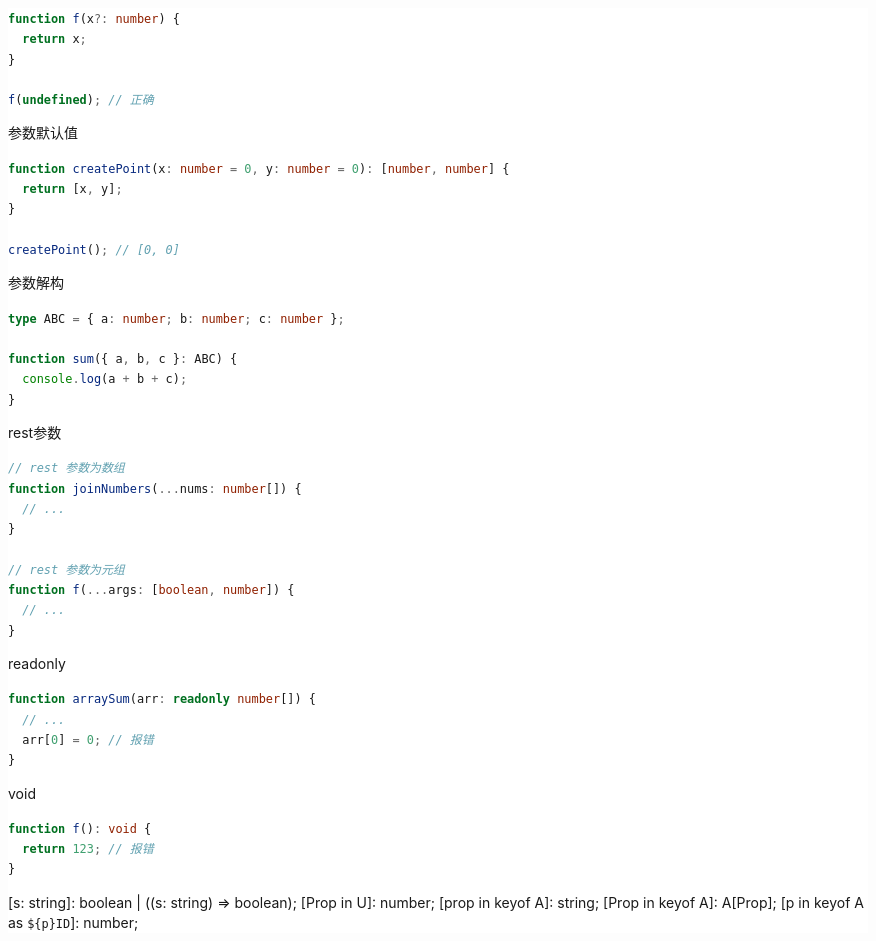 ```ts
function f(x?: number) {
  return x;
}

f(undefined); // 正确
```

参数默认值

```ts
function createPoint(x: number = 0, y: number = 0): [number, number] {
  return [x, y];
}

createPoint(); // [0, 0]
```

参数解构

```ts
type ABC = { a: number; b: number; c: number };

function sum({ a, b, c }: ABC) {
  console.log(a + b + c);
}
```

rest参数

```ts
// rest 参数为数组
function joinNumbers(...nums: number[]) {
  // ...
}

// rest 参数为元组
function f(...args: [boolean, number]) {
  // ...
}
```

readonly

```ts
function arraySum(arr: readonly number[]) {
  // ...
  arr[0] = 0; // 报错
}
```

void

```ts
function f(): void {
  return 123; // 报错
}
```


  [property: string]: string;
  [s: string]: boolean | ((s: string) => boolean);
  [Prop in U]: number;
  [prop in keyof A]: string;
  [Prop in keyof A]: A[Prop];
  [p in keyof A as `${p}ID`]: number;